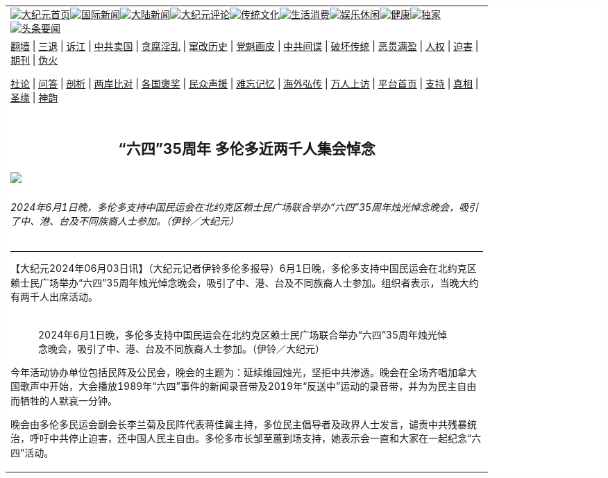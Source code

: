 <a name="1" id="1" target="_blank"></a><span id="1"></span>
<table align=center border="0"><tr><td colspan="2" VALIGN=TOP><a href="https://github.com/1992513/djy/blob/master/gb/nf1351518.md#1"><img src="https://raw.githubusercontent.com/1992513/www/master/t/djy/1.jpg" title="大纪元首页" alt="大纪元首页"></a><a href="https://github.com/1992513/djy/blob/master/gb/n24hr.md#1"><img src="https://raw.githubusercontent.com/1992513/www/master/t/djy/3.jpg" title="国际新闻" alt="国际新闻"></a><a href="https://github.com/1992513/djy/blob/master/gb/nsc413.md#1"><img src="https://raw.githubusercontent.com/1992513/www/master/t/djy/4.jpg" title="大陆新闻" alt="大陆新闻"></a><a href="https://github.com/1992513/djy/blob/master/gb/news392.md#1"><img src="https://raw.githubusercontent.com/1992513/www/master/t/djy/5.jpg" title="大纪元评论" alt="大纪元评论"></a><a href="https://github.com/1992513/djy/blob/master/gb/news2007.md#1"><img src="https://raw.githubusercontent.com/1992513/www/master/t/djy/6.jpg" title="传统文化" alt="传统文化"></a><a href="https://github.com/1992513/djy/blob/master/gb/news2008.md#1"><img src="https://raw.githubusercontent.com/1992513/www/master/t/djy/7.jpg" title="生活消费" alt="生活消费"></a><a href="https://github.com/1992513/djy/blob/master/gb/ncyule.md#1"><img src="https://raw.githubusercontent.com/1992513/www/master/t/djy/8.jpg" title="娱乐休闲" alt="娱乐休闲"></a><a href="https://github.com/1992513/djy/blob/master/gb/nsc1002.md#1"><img src="https://raw.githubusercontent.com/1992513/www/master/t/djy/9.jpg" title="健康" alt="健康"></a><a href="https://github.com/1992513/djy/blob/master/gb/nf6092.md#1"><img src="https://raw.githubusercontent.com/1992513/www/master/t/djy/10a.jpg" title="独家" alt="独家"></a><a href="https://github.com/1992513/djy/blob/master/gb/nf4514.md#1"><img src="https://raw.githubusercontent.com/1992513/www/master/t/djy/12a.jpg" title="头条要闻" alt="头条要闻"></a></td></tr>
<tr><td colspan="2" VALIGN=TOP><a target="_blank" href="https://github.com/1992513/www/blob/master/README.md?zsrh#1">翻墙</a> | <a target="_blank" href="https://github.com/1992513/djy/blob/master/gb/nf5657.md#1">三退</a> | <a target="_blank" href="https://github.com/1992513/djy/blob/master/gb/nf6124.md#1">诉江</a> | <a target="_blank" href="https://github.com/1992513/djy/blob/master/gb/nf1176117.md#1">中共卖国</a> | <a target="_blank" href="https://github.com/1992513/djy/blob/master/gb/nf5773.md#1">贪腐淫乱</a> | <a target="_blank" href="https://github.com/1992513/djy/blob/master/gb/nf1176115.md#1">窜改历史</a> | <a target="_blank" href="https://github.com/1992513/djy/blob/master/gb/nf1176107.md#1">党魁画皮</a> | <a target="_blank" href="https://github.com/1992513/djy/blob/master/gb/nf1320400.md#1">中共间谍</a> | <a target="_blank" href="https://github.com/1992513/djy/blob/master/gb/nf1176114.md#1">破坏传统</a> | <a target="_blank" href="https://github.com/1992513/ntdtv/blob/master/gb/prog447_1.md#1">恶贯满盈</a> | <a target="_blank" href="https://github.com/1992513/djy/blob/master/gb/ncid278.md#1">人权</a> | <a target="_blank" href="https://github.com/1992513/djy/blob/master/gb/nf1176111.md#1">迫害</a> | <a target="_blank" href="https://gitlab.com/szzdlab/mh-qikan/blob/master/README.md#1">期刊</a> | <a target="_blank" href="https://github.com/1992513/djy/blob/master/gb/nf5562.md#1">伪火</a></p><p><a target="_blank" href="https://github.com/1992513/djy/blob/master/gb/9p.md#1">社论</a> | <a target="_blank" href="https://github.com/1992513/djy/blob/master/gb/nf4378.md#1">问答</a> | <a target="_blank" href="https://github.com/1992513/djy/blob/master/gb/nf5792.md#1">剖析</a> | <a target="_blank" href="https://github.com/1992513/djy/blob/master/gb/nf5735.md#1">两岸比对</a> | <a target="_blank" href="https://github.com/1992513/djy/blob/master/gb/nf6119.md#1">各国褒奖</a> | <a target="_blank" href="https://github.com/1992513/djy/blob/master/gb/nf6120.md#1">民众声援</a> | <a target="_blank" href="https://github.com/1992513/djy/blob/master/gb/nf1188594.md#1">难忘记忆</a> | <a target="_blank" href="https://github.com/1992513/djy/blob/master/gb/nf3180.md#1">海外弘传</a> | <a target="_blank" href="https://github.com/1992513/djy/blob/master/gb/nf5410.md#1">万人上访</a> | <a target="_blank" href="https://github.com/1992513/www/blob/master/README.md?zsrh#1">平台首页</a> | <a target="_blank" href="https://github.com/1992513/djy/blob/master/gb/nf4386.md#1">支持</a> | <a target="_blank" href="https://github.com/1992513/djy/blob/master/gb/nf4389.md#1">真相</a> | <a target="_blank" href="https://github.com/1992513/djy/blob/master/gb/nf5790.md#1">圣缘</a> | <a target="_blank" href="https://github.com/1992513/djy/blob/master/gb/nf4786.md#1">神韵</a></td></tr>
<tr><td VALIGN=TOP width="626"><h2 align=center>“六四”35周年 多伦多近两千人集会悼念</h2>
<img width="600" src="https://i.epochtimes.com/assets/uploads/2024/06/id14262603-DSC_0083-600x400.jpg" />
<h6>2024年6月1日晚，多伦多支持中国民运会在北约克区赖士民广场联合举办“六四”35周年烛光悼念晚会，吸引了中、港、台及不同族裔人士参加。（伊铃／大纪元）
</h6>
<hr>
<p>【大纪元2024年06月03日讯】（大纪元记者伊铃多伦多报导）6月1日晚，多伦多支持中国民运会在北约克区赖士民广场举办“六四”35周年烛光悼念晚会，吸引了中、港、台及不同族裔人士参加。组织者表示，当晚大约有两千人出席活动。</p>
<figure id="attachment_14262604" aria-describedby="caption-attachment-14262604" style="width: 601px" class="wp-caption aligncenter"><a target="_blank" href="https://i.epochtimes.com/assets/uploads/2024/06/id14262604-DSC_0085.jpg"><img loading="lazy" decoding="async" class=" wp-image-14262604" src="https://i.epochtimes.com/assets/uploads/2024/06/id14262604-DSC_0085.jpg" alt="" width="601" b="402" /></a><figcaption id="caption-attachment-14262604" class="wp-caption-text">2024年6月1日晚，多伦多支持中国民运会在北约克区赖士民广场联合举办“六四”35周年烛光悼念晚会，吸引了中、港、台及不同族裔人士参加。（伊铃／大纪元）</figcaption></figure>
<p>今年活动协办单位包括民阵及公民会，晚会的主题为：延续维园烛光，坚拒中共渗透。晚会在全场齐唱加拿大国歌声中开始，大会播放1989年“六四”事件的新闻录音带及2019年“反送中”运动的录音带，并为为民主自由而牺牲的人默哀一分钟。</p>
<p>晚会由多伦多民运会副会长李兰菊及民阵代表蒋佳冀主持，多位民主倡导者及政界人士发言，谴责中共残暴统治，呼吁中共停止迫害，还中国人民主自由。多伦多市长邹至蕙到场支持，她表示会一直和大家在一起纪念“六四”活动。</p>